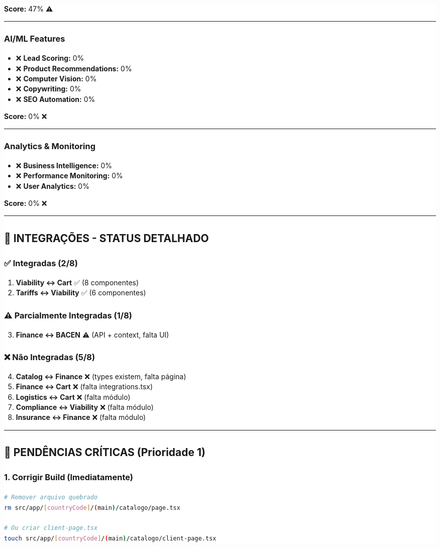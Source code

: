 **Score:** 47% ⚠️

---

### **AI/ML Features**

- ❌ **Lead Scoring:** 0%
- ❌ **Product Recommendations:** 0%
- ❌ **Computer Vision:** 0%
- ❌ **Copywriting:** 0%
- ❌ **SEO Automation:** 0%

**Score:** 0% ❌

---

### **Analytics & Monitoring**

- ❌ **Business Intelligence:** 0%
- ❌ **Performance Monitoring:** 0%
- ❌ **User Analytics:** 0%

**Score:** 0% ❌

---

## 🔗 **INTEGRAÇÕES - STATUS DETALHADO**

### **✅ Integradas (2/8)**

1. **Viability ↔ Cart** ✅ (8 componentes)
2. **Tariffs ↔ Viability** ✅ (6 componentes)

### **⚠️ Parcialmente Integradas (1/8)**

3. **Finance ↔ BACEN** ⚠️ (API + context, falta UI)

### **❌ Não Integradas (5/8)**

4. **Catalog ↔ Finance** ❌ (types existem, falta página)
5. **Finance ↔ Cart** ❌ (falta integrations.tsx)
6. **Logistics ↔ Cart** ❌ (falta módulo)
7. **Compliance ↔ Viability** ❌ (falta módulo)
8. **Insurance ↔ Finance** ❌ (falta módulo)

---

## 🚧 **PENDÊNCIAS CRÍTICAS (Prioridade 1)**

### **1. Corrigir Build** (Imediatamente)

```bash
# Remover arquivo quebrado
rm src/app/[countryCode]/(main)/catalogo/page.tsx

# Ou criar client-page.tsx
touch src/app/[countryCode]/(main)/catalogo/client-page.tsx
```
